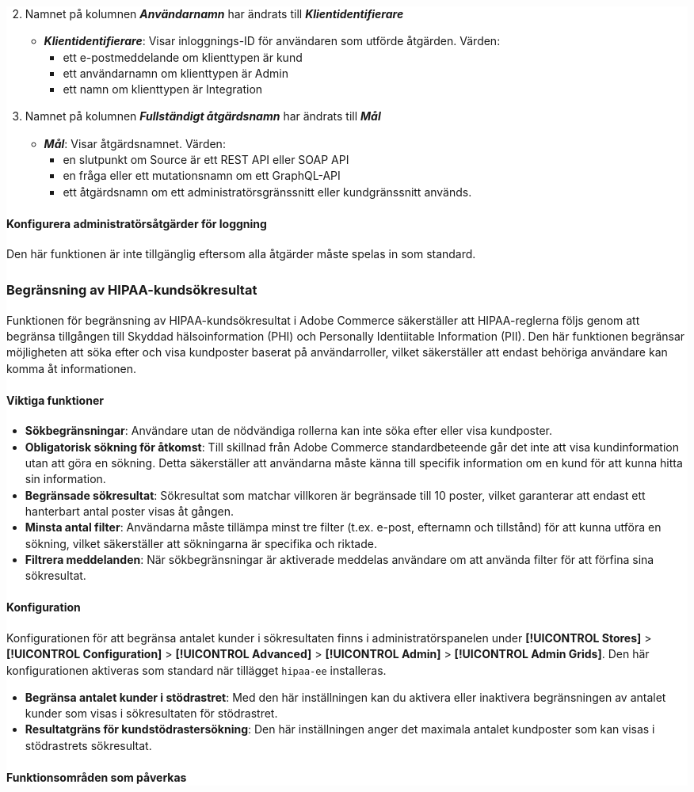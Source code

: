 2. Namnet på kolumnen ***Användarnamn*** har ändrats till ***Klientidentifierare***
   - ***Klientidentifierare***: Visar inloggnings-ID för användaren som utförde åtgärden.
Värden:
      - ett e-postmeddelande om klienttypen är kund
      - ett användarnamn om klienttypen är Admin
      - ett namn om klienttypen är Integration

3. Namnet på kolumnen ***Fullständigt åtgärdsnamn*** har ändrats till ***Mål***
   - ***Mål***: Visar åtgärdsnamnet.
Värden:
      - en slutpunkt om Source är ett REST API eller SOAP API
      - en fråga eller ett mutationsnamn om ett GraphQL-API
      - ett åtgärdsnamn om ett administratörsgränssnitt eller kundgränssnitt används.

#### Konfigurera administratörsåtgärder för loggning

Den här funktionen är inte tillgänglig eftersom alla åtgärder måste spelas in som standard.

### Begränsning av HIPAA-kundsökresultat

Funktionen för begränsning av HIPAA-kundsökresultat i Adobe Commerce säkerställer att HIPAA-reglerna följs genom att begränsa tillgången till Skyddad hälsoinformation (PHI) och Personally Identiitable Information (PII). Den här funktionen begränsar möjligheten att söka efter och visa kundposter baserat på användarroller, vilket säkerställer att endast behöriga användare kan komma åt informationen.

#### Viktiga funktioner

- **Sökbegränsningar**: Användare utan de nödvändiga rollerna kan inte söka efter eller visa kundposter.
- **Obligatorisk sökning för åtkomst**: Till skillnad från Adobe Commerce standardbeteende går det inte att visa kundinformation utan att göra en sökning. Detta säkerställer att användarna måste känna till specifik information om en kund för att kunna hitta sin information.
- **Begränsade sökresultat**: Sökresultat som matchar villkoren är begränsade till 10 poster, vilket garanterar att endast ett hanterbart antal poster visas åt gången.
- **Minsta antal filter**: Användarna måste tillämpa minst tre filter (t.ex. e-post, efternamn och tillstånd) för att kunna utföra en sökning, vilket säkerställer att sökningarna är specifika och riktade.
- **Filtrera meddelanden**: När sökbegränsningar är aktiverade meddelas användare om att använda filter för att förfina sina sökresultat.

#### Konfiguration

Konfigurationen för att begränsa antalet kunder i sökresultaten finns i administratörspanelen under **[!UICONTROL Stores]** > **[!UICONTROL Configuration]** > **[!UICONTROL Advanced]** > **[!UICONTROL Admin]** > **[!UICONTROL Admin Grids]**. Den här konfigurationen aktiveras som standard när tillägget `hipaa-ee` installeras.

- **Begränsa antalet kunder i stödrastret**: Med den här inställningen kan du aktivera eller inaktivera begränsningen av antalet kunder som visas i sökresultaten för stödrastret.
- **Resultatgräns för kundstödrastersökning**: Den här inställningen anger det maximala antalet kundposter som kan visas i stödrastrets sökresultat.

#### Funktionsområden som påverkas
